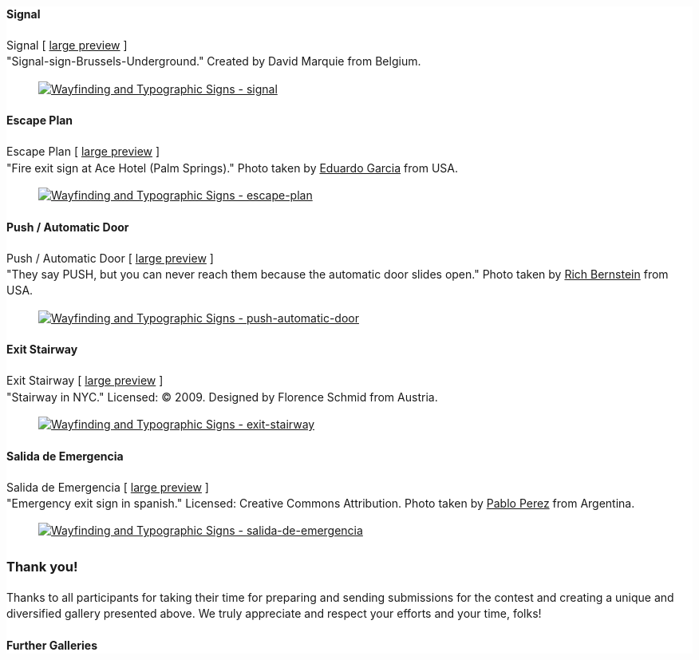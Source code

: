 #### Signal

Signal [ [large preview](https://archive.smashing.media/assets/344dbf88-fdf9-42bb-adb4-46f01eedd629/f7dd3124-6087-4d1e-adca-965985406841/full-signal-sign-brussels-underground.jpg) ]  
"Signal-sign-Brussels-Underground." Created by David Marquie from Belgium.

<figure><a href="https://archive.smashing.media/assets/344dbf88-fdf9-42bb-adb4-46f01eedd629/f7dd3124-6087-4d1e-adca-965985406841/full-signal-sign-brussels-underground.jpg" title="Large Preview"><img src="https://archive.smashing.media/assets/344dbf88-fdf9-42bb-adb4-46f01eedd629/20fa785e-c69a-4cb2-aed3-27d7527bd453/short-signal-sign-brussels-underground.jpg" width="500" height="333" alt="Wayfinding and Typographic Signs - signal" /></a></figure>

 

#### Escape Plan

Escape Plan [ [large preview](https://archive.smashing.media/assets/344dbf88-fdf9-42bb-adb4-46f01eedd629/69869cae-9a41-48fb-9e37-e202db77efd0/full-escape-plan.jpg) ]  
"Fire exit sign at Ace Hotel (Palm Springs)." Photo taken by [Eduardo Garcia](https://eddeezy.com) from USA.

<figure><a href="https://archive.smashing.media/assets/344dbf88-fdf9-42bb-adb4-46f01eedd629/69869cae-9a41-48fb-9e37-e202db77efd0/full-escape-plan.jpg" title="Large Preview"><img src="https://archive.smashing.media/assets/344dbf88-fdf9-42bb-adb4-46f01eedd629/4068c774-834a-4e45-9b18-277fd9d9a696/short-escape-plan.jpg" width="500" height="710" alt="Wayfinding and Typographic Signs - escape-plan" /></a></figure>

 

#### Push / Automatic Door

Push / Automatic Door [ [large preview](https://archive.smashing.media/assets/344dbf88-fdf9-42bb-adb4-46f01eedd629/ac7ac9e2-147b-43e9-a400-cfa3753f484c/full-push-automatic-door.jpg) ]  
"They say PUSH, but you can never reach them because the automatic door slides open." Photo taken by [Rich Bernstein](https://facebook.com/richbern) from USA.

<figure><a href="https://archive.smashing.media/assets/344dbf88-fdf9-42bb-adb4-46f01eedd629/ac7ac9e2-147b-43e9-a400-cfa3753f484c/full-push-automatic-door.jpg" title="Large Preview"><img src="https://archive.smashing.media/assets/344dbf88-fdf9-42bb-adb4-46f01eedd629/9ee65529-4eb5-4143-a76c-4d57c5e7f7c8/short-push-automatic-door.jpg" width="500" height="384" alt="Wayfinding and Typographic Signs - push-automatic-door" /></a></figure>

#### Exit Stairway

Exit Stairway [ [large preview](https://archive.smashing.media/assets/344dbf88-fdf9-42bb-adb4-46f01eedd629/63dfc2a7-ff2f-4cb1-8d09-b24cd562464e/full-signage-exitstairway.jpg) ]  
"Stairway in NYC." Licensed: © 2009\. Designed by Florence Schmid from Austria.

<figure><a href="https://archive.smashing.media/assets/344dbf88-fdf9-42bb-adb4-46f01eedd629/63dfc2a7-ff2f-4cb1-8d09-b24cd562464e/full-signage-exitstairway.jpg" title="Large Preview"><img src="https://archive.smashing.media/assets/344dbf88-fdf9-42bb-adb4-46f01eedd629/9c616584-fa4e-4620-aede-72c78de787d0/short-signage-exitstairway.jpg" width="500" height="666" alt="Wayfinding and Typographic Signs - exit-stairway" /></a></figure>

#### Salida de Emergencia

Salida de Emergencia [ [large preview](https://www.smashingmagazine.com/wp-content/uploads/uploader/images/signs/salida-de-emergencia/full_salida-de-emergencia-(emergency-exit-in-spanish).jpg) ]  
"Emergency exit sign in spanish." Licensed: Creative Commons Attribution. Photo taken by [Pablo Perez](https://ultradax.posterous.com) from Argentina.

<figure><a href="https://www.smashingmagazine.com/wp-content/uploads/uploader/images/signs/salida-de-emergencia/full_salida-de-emergencia-(emergency-exit-in-spanish).jpg" title="Large Preview"><img src="https://www.smashingmagazine.com/wp-content/uploads/uploader/images/signs/salida-de-emergencia/short_salida-de-emergencia-(emergency-exit-in-spanish).jpg" width="500" height="677" alt="Wayfinding and Typographic Signs - salida-de-emergencia" /></a></figure>

### Thank you!

Thanks to all participants for taking their time for preparing and sending submissions for the contest and creating a unique and diversified gallery presented above. We truly appreciate and respect your efforts and your time, folks!

#### Further Galleries
